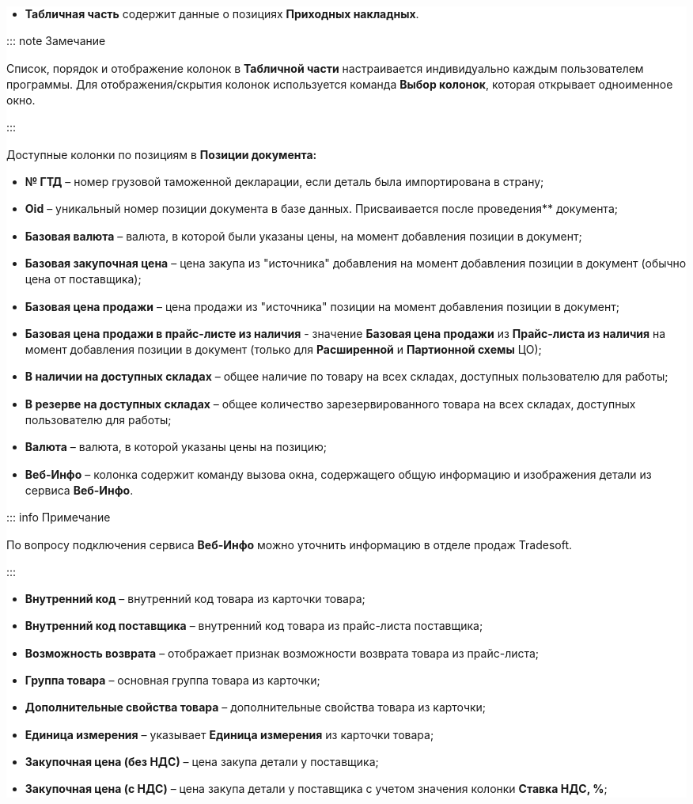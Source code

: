 - **Табличная часть** содержит данные о позициях **Приходных накладных**.

::: note Замечание

Список, порядок и отображение колонок в **Табличной части** настраивается индивидуально каждым пользователем программы. Для отображения/скрытия колонок используется команда **Выбор колонок**, которая открывает одноименное окно.

:::

Доступные колонки по позициям в **Позиции документа:**

- **№ ГТД** – номер грузовой таможенной декларации, если деталь была импортирована в страну;

- **Oid** – уникальный номер позиции документа в базе данных. Присваивается после проведения** документа;

- **Базовая валюта** – валюта, в которой были указаны цены, на момент добавления позиции в документ;

- **Базовая закупочная цена** – цена закупа из "источника" добавления на момент добавления позиции в документ (обычно цена от поставщика);

- **Базовая цена продажи** – цена продажи из "источника" позиции на момент добавления позиции в документ;

- **Базовая цена продажи в прайс-листе из наличия** - значение **Базовая цена продажи** из **Прайс-листа из наличия** на момент добавления позиции в документ (только для **Расширенной** и **Партионной схемы** ЦО);

- **В наличии на доступных складах** – общее наличие по товару на всех складах, доступных пользователю для работы;

- **В резерве на доступных складах** – общее количество зарезервированного товара на всех складах, доступных пользователю для работы;

- **Валюта** – валюта, в которой указаны цены на позицию;

- **Веб-Инфо** – колонка содержит команду вызова окна, содержащего общую информацию и изображения детали из сервиса **Веб-Инфо**.

::: info Примечание

По вопросу подключения сервиса **Веб-Инфо** можно уточнить информацию в отделе продаж Tradesoft.

:::

- **Внутренний код** – внутренний код товара из карточки товара;

- **Внутренний код поставщика** – внутренний код товара из прайс-листа поставщика;

- **Возможность возврата** – отображает признак возможности возврата товара из прайс-листа;

- **Группа товара** – основная группа товара из карточки;

- **Дополнительные свойства товара** – дополнительные свойства товара из карточки;

- **Единица измерения** – указывает **Единица измерения** из карточки товара;

- **Закупочная цена (без НДС)** – цена закупа детали у поставщика;

- **Закупочная цена (с НДС)** – цена закупа детали у поставщика с учетом значения колонки **Ставка НДС, %**;
